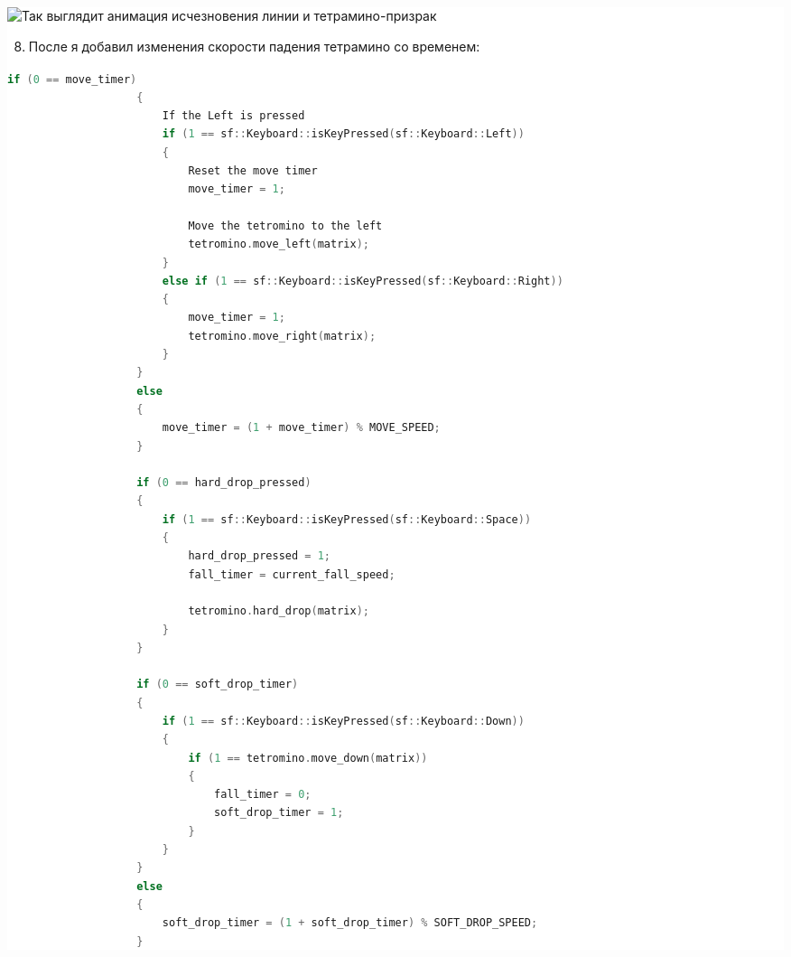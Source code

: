 ![Так выглядит анимация исчезновения линии и тетрамино-призрак](/Users/zkhr/Documents/Education/Практика/Tetris_Game/Images/Ghost.png)

8. После я добавил изменения скорости падения тетрамино со временем:
```C++
if (0 == move_timer)
					{
						If the Left is pressed
						if (1 == sf::Keyboard::isKeyPressed(sf::Keyboard::Left))
						{
							Reset the move timer
							move_timer = 1;

							Move the tetromino to the left
							tetromino.move_left(matrix);
						}
						else if (1 == sf::Keyboard::isKeyPressed(sf::Keyboard::Right))
						{
							move_timer = 1;
							tetromino.move_right(matrix);
						}
					}
					else
					{
						move_timer = (1 + move_timer) % MOVE_SPEED;
					}

					if (0 == hard_drop_pressed)
					{
						if (1 == sf::Keyboard::isKeyPressed(sf::Keyboard::Space))
						{
							hard_drop_pressed = 1;
							fall_timer = current_fall_speed;

							tetromino.hard_drop(matrix);
						}
					}

					if (0 == soft_drop_timer)
					{
						if (1 == sf::Keyboard::isKeyPressed(sf::Keyboard::Down))
						{
							if (1 == tetromino.move_down(matrix))
							{
								fall_timer = 0;
								soft_drop_timer = 1;
							}
						}
					}
					else
					{
						soft_drop_timer = (1 + soft_drop_timer) % SOFT_DROP_SPEED;
					}
```
